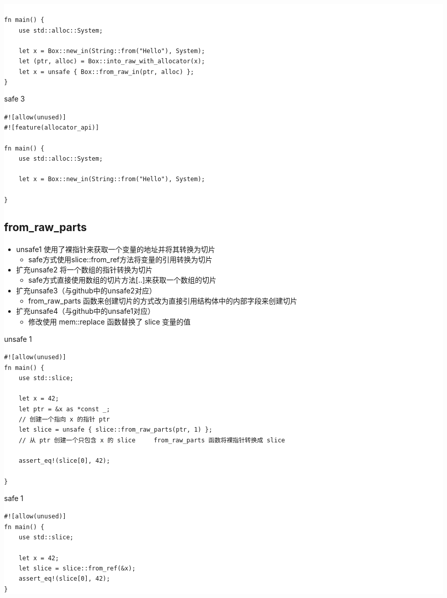 ```

fn main() {
    use std::alloc::System;

    let x = Box::new_in(String::from("Hello"), System);
    let (ptr, alloc) = Box::into_raw_with_allocator(x);
    let x = unsafe { Box::from_raw_in(ptr, alloc) };
}
```
safe 3
```
#![allow(unused)]
#![feature(allocator_api)]

fn main() {
    use std::alloc::System;

    let x = Box::new_in(String::from("Hello"), System);

}
```
## from_raw_parts
- unsafe1 使用了裸指针来获取一个变量的地址并将其转换为切片
  - safe方式使用slice::from_ref方法将变量的引用转换为切片
- 扩充unsafe2 将一个数组的指针转换为切片
  - safe方式直接使用数组的切片方法[..]来获取一个数组的切片
- 扩充unsafe3（与github中的unsafe2对应）
  - from_raw_parts 函数来创建切片的方式改为直接引用结构体中的内部字段来创建切片
- 扩充unsafe4（与github中的unsafe1对应）
  - 修改使用 mem::replace 函数替换了 slice 变量的值

unsafe 1
```
#![allow(unused)]
fn main() {
    use std::slice;

    let x = 42;
    let ptr = &x as *const _;
    // 创建一个指向 x 的指针 ptr
    let slice = unsafe { slice::from_raw_parts(ptr, 1) };
    // 从 ptr 创建一个只包含 x 的 slice     from_raw_parts 函数将裸指针转换成 slice 

    assert_eq!(slice[0], 42);

}
```
safe 1
```
#![allow(unused)]
fn main() {
    use std::slice;

    let x = 42;
    let slice = slice::from_ref(&x);
    assert_eq!(slice[0], 42);
}
```
  